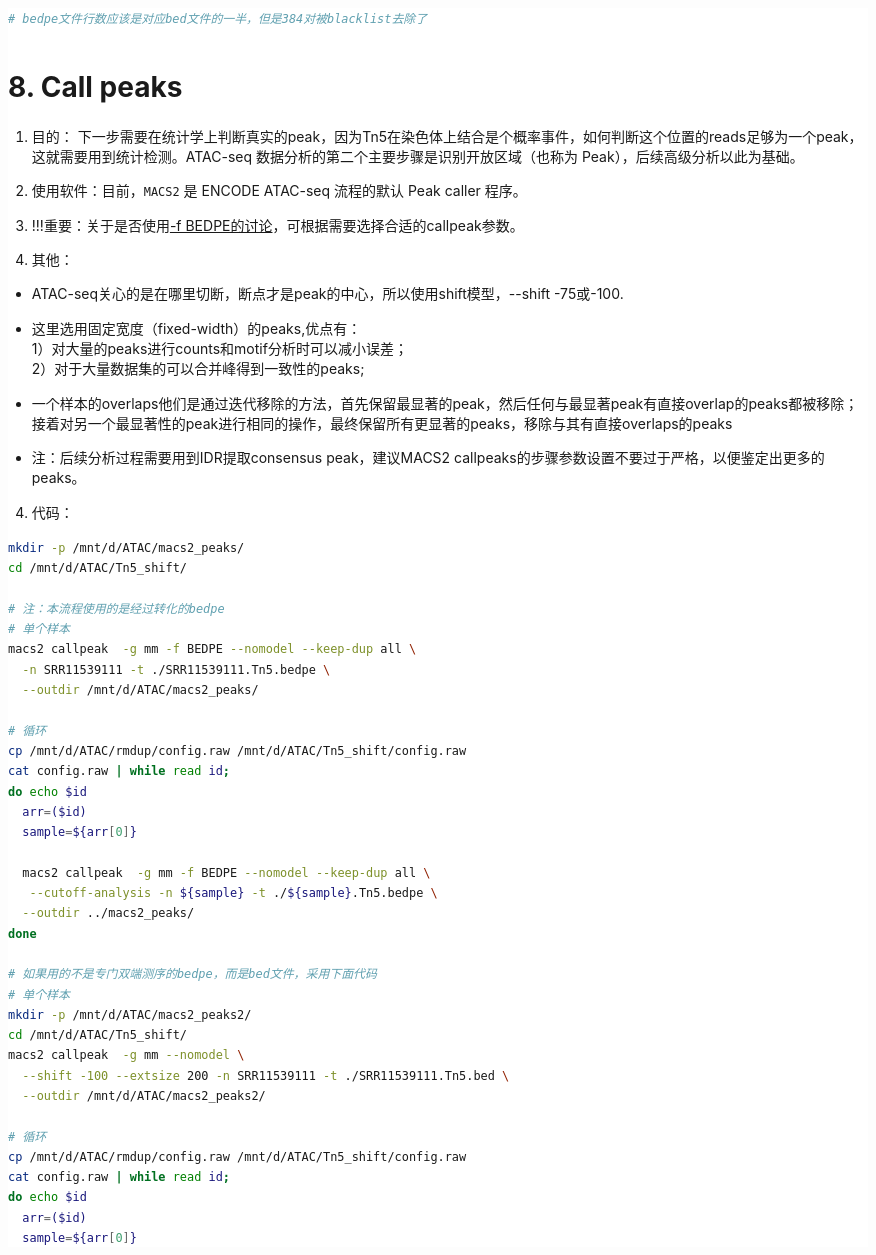 ```bash
# bedpe文件行数应该是对应bed文件的一半，但是384对被blacklist去除了
```




# 8. Call peaks 
1. 目的： 下一步需要在统计学上判断真实的peak，因为Tn5在染色体上结合是个概率事件，如何判断这个位置的reads足够为一个peak，这就需要用到统计检测。ATAC-seq 数据分析的第二个主要步骤是识别开放区域（也称为 Peak），后续高级分析以此为基础。  

2. 使用软件：目前，`MACS2` 是 ENCODE ATAC-seq 流程的默认 Peak caller 程序。  

3. !!!重要：关于是否使用[-f BEDPE的讨论](https://github.com/macs3-project/MACS/issues/331)，可根据需要选择合适的callpeak参数。  


4. 其他： 


* ATAC-seq关心的是在哪里切断，断点才是peak的中心，所以使用shift模型，--shift -75或-100.   

* 这里选用固定宽度（fixed-width）的peaks,优点有：   
1）对大量的peaks进行counts和motif分析时可以减小误差；  
2）对于大量数据集的可以合并峰得到一致性的peaks;   

* 一个样本的overlaps他们是通过迭代移除的方法，首先保留最显著的peak，然后任何与最显著peak有直接overlap的peaks都被移除；接着对另一个最显著性的peak进行相同的操作，最终保留所有更显著的peaks，移除与其有直接overlaps的peaks  
* 注：后续分析过程需要用到IDR提取consensus peak，建议MACS2 callpeaks的步骤参数设置不要过于严格，以便鉴定出更多的peaks。

4. 代码：
```bash
mkdir -p /mnt/d/ATAC/macs2_peaks/
cd /mnt/d/ATAC/Tn5_shift/

# 注：本流程使用的是经过转化的bedpe
# 单个样本
macs2 callpeak  -g mm -f BEDPE --nomodel --keep-dup all \
  -n SRR11539111 -t ./SRR11539111.Tn5.bedpe \
  --outdir /mnt/d/ATAC/macs2_peaks/

# 循环
cp /mnt/d/ATAC/rmdup/config.raw /mnt/d/ATAC/Tn5_shift/config.raw
cat config.raw | while read id;
do echo $id 
  arr=($id)
  sample=${arr[0]}

  macs2 callpeak  -g mm -f BEDPE --nomodel --keep-dup all \
   --cutoff-analysis -n ${sample} -t ./${sample}.Tn5.bedpe \
  --outdir ../macs2_peaks/
done

# 如果用的不是专门双端测序的bedpe，而是bed文件，采用下面代码
# 单个样本
mkdir -p /mnt/d/ATAC/macs2_peaks2/
cd /mnt/d/ATAC/Tn5_shift/
macs2 callpeak  -g mm --nomodel \
  --shift -100 --extsize 200 -n SRR11539111 -t ./SRR11539111.Tn5.bed \
  --outdir /mnt/d/ATAC/macs2_peaks2/

# 循环
cp /mnt/d/ATAC/rmdup/config.raw /mnt/d/ATAC/Tn5_shift/config.raw
cat config.raw | while read id;
do echo $id 
  arr=($id)
  sample=${arr[0]}

```